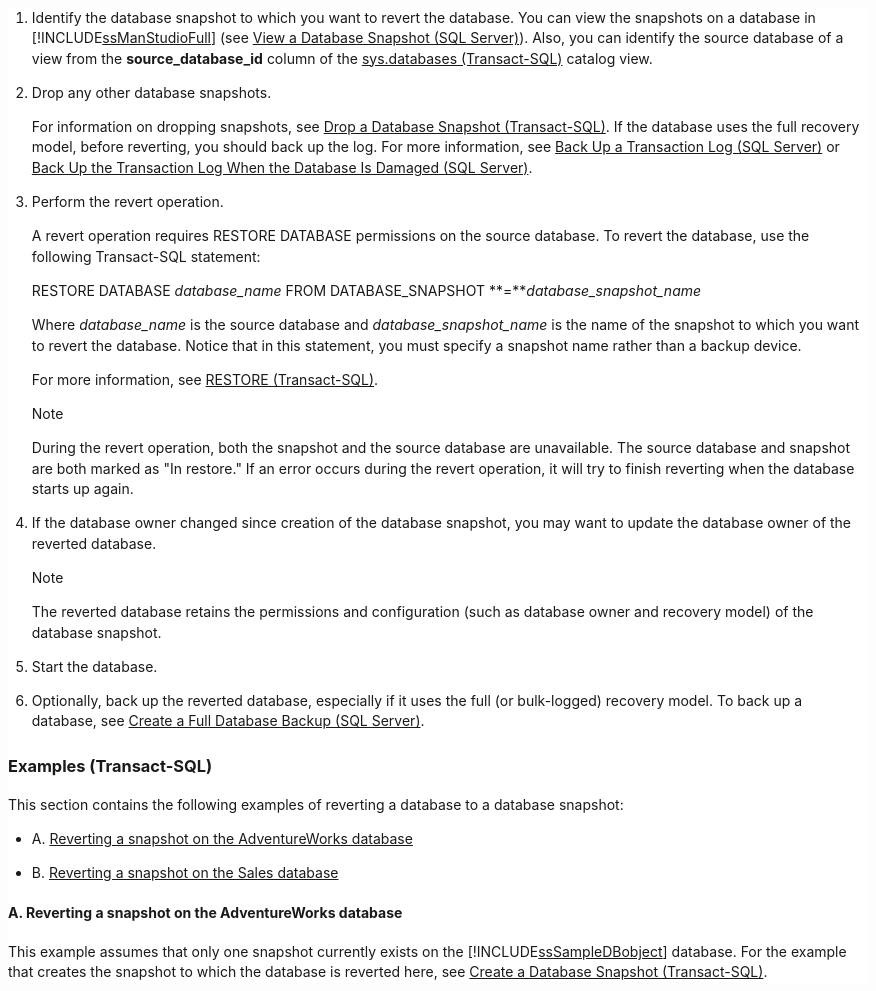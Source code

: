1.  Identify the database snapshot to which you want to revert the database. You can view the snapshots on a database in [!INCLUDE[ssManStudioFull](../../Token/Other/ssManStudioFull_md.md)] \(see [View a Database Snapshot &#40;SQL Server&#41;](../../Topics/TopicNameContainA/View-a-Database-Snapshot--SQL-Server-.md)\). Also, you can identify the source database of a view from the **source\_database\_id** column of the [sys.databases &#40;Transact-SQL&#41;](../Topic/sys.databases%20\(Transact-SQL\).md) catalog view.  
  
2.  Drop any other database snapshots.  
  
     For information on dropping snapshots, see [Drop a Database Snapshot &#40;Transact-SQL&#41;](../../Topics/TopicNameContainA/Drop-a-Database-Snapshot--Transact-SQL-.md). If the database uses the full recovery model, before reverting, you should back up the log. For more information, see [Back Up a Transaction Log &#40;SQL Server&#41;](../../Topics/TopicNameContainA/Back-Up-a-Transaction-Log--SQL-Server-.md) or [Back Up the Transaction Log When the Database Is Damaged &#40;SQL Server&#41;](../../Topics/TopicNameNotContainA/Back-Up-the-Transaction-Log-When-the-Database-Is-Damaged--SQL-Server-.md).  
  
3.  Perform the revert operation.  
  
     A revert operation requires RESTORE DATABASE permissions on the source database. To revert the database, use the following Transact\-SQL statement:  
  
     RESTORE DATABASE *database\_name* FROM DATABASE\_SNAPSHOT **\=***database\_snapshot\_name*  
  
     Where *database\_name* is the source database and *database\_snapshot\_name* is the name of the snapshot to which you want to revert the database. Notice that in this statement, you must specify a snapshot name rather than a backup device.  
  
     For more information, see [RESTORE &#40;Transact-SQL&#41;](../Topic/RESTORE%20\(Transact-SQL\).md).  
  
    > [!NOTE]  
    >  During the revert operation, both the snapshot and the source database are unavailable. The source database and snapshot are both marked as "In restore." If an error occurs during the revert operation, it will try to finish reverting when the database starts up again.  
  
4.  If the database owner changed since creation of the database snapshot, you may want to update the database owner of the reverted database.  
  
    > [!NOTE]  
    >  The reverted database retains the permissions and configuration \(such as database owner and recovery model\) of the database snapshot.  
  
5.  Start the database.  
  
6.  Optionally, back up the reverted database, especially if it uses the full \(or bulk\-logged\) recovery model. To back up a database, see [Create a Full Database Backup &#40;SQL Server&#41;](../../Topics/TopicNameContainA/Create-a-Full-Database-Backup--SQL-Server-.md).  
  
###  <a name="TsqlExample"></a> Examples \(Transact\-SQL\)  
 This section contains the following examples of reverting a database to a database snapshot:  
  
-   A. [Reverting a snapshot on the AdventureWorks database](#Reverting_AW)  
  
-   B. [Reverting a snapshot on the Sales database](#Reverting_Sales)  
  
####  <a name="Reverting_AW"></a> A. Reverting a snapshot on the AdventureWorks database  
 This example assumes that only one snapshot currently exists on the [!INCLUDE[ssSampleDBobject](../../Token/Other/ssSampleDBobject_md.md)] database. For the example that creates the snapshot to which the database is reverted here, see [Create a Database Snapshot &#40;Transact-SQL&#41;](../../Topics/TopicNameContainA/Create-a-Database-Snapshot--Transact-SQL-.md).  
  